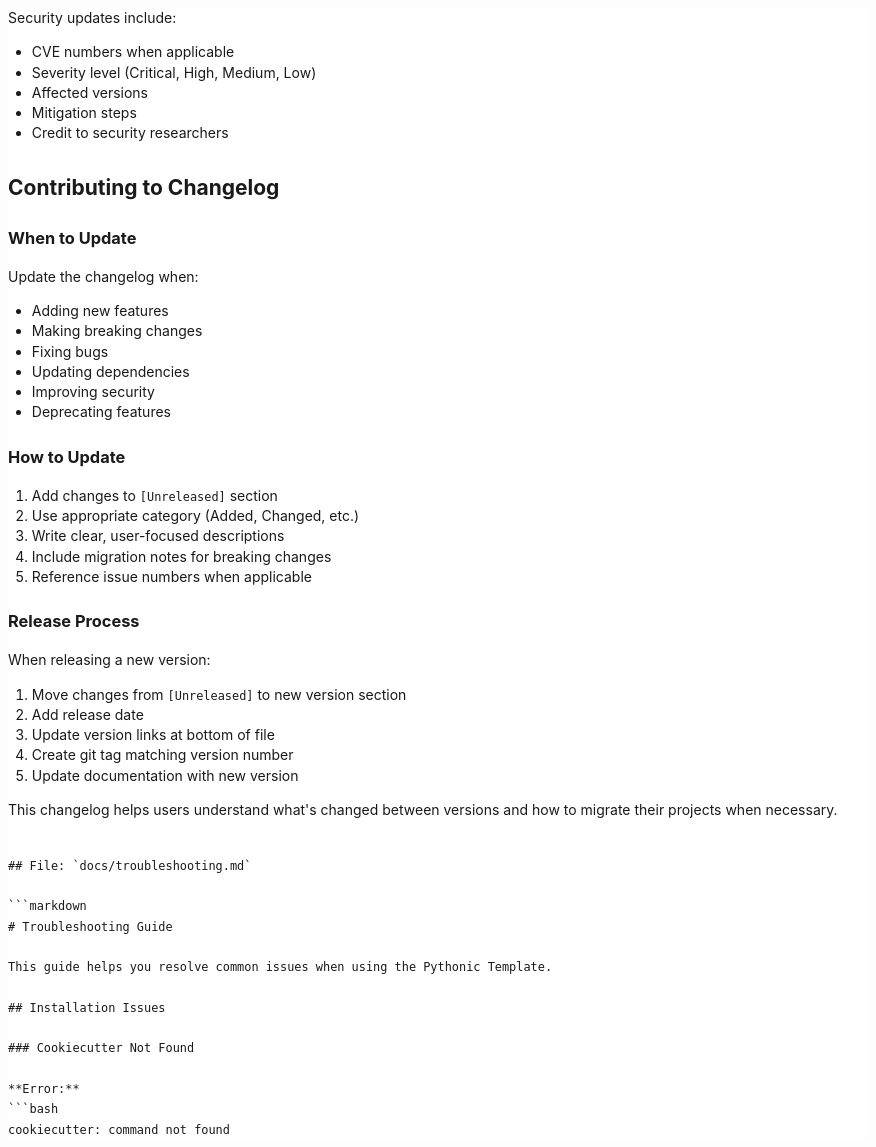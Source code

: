 Security updates include:

- CVE numbers when applicable
- Severity level (Critical, High, Medium, Low)
- Affected versions
- Mitigation steps
- Credit to security researchers

## Contributing to Changelog

### When to Update

Update the changelog when:

- Adding new features
- Making breaking changes
- Fixing bugs
- Updating dependencies
- Improving security
- Deprecating features

### How to Update

1. Add changes to `[Unreleased]` section
2. Use appropriate category (Added, Changed, etc.)
3. Write clear, user-focused descriptions
4. Include migration notes for breaking changes
5. Reference issue numbers when applicable

### Release Process

When releasing a new version:

1. Move changes from `[Unreleased]` to new version section
2. Add release date
3. Update version links at bottom of file
4. Create git tag matching version number
5. Update documentation with new version

This changelog helps users understand what's changed between versions and how to migrate their projects when necessary.

```

## File: `docs/troubleshooting.md`

```markdown
# Troubleshooting Guide

This guide helps you resolve common issues when using the Pythonic Template.

## Installation Issues

### Cookiecutter Not Found

**Error:**
```bash
cookiecutter: command not found
```


[Unreleased]: https://github.com/adamamer20/pythonic-template/compare/v0.1.0...HEAD
[0.1.0]: https://github.com/adamamer20/pythonic-template/releases/tag/v0.1.0